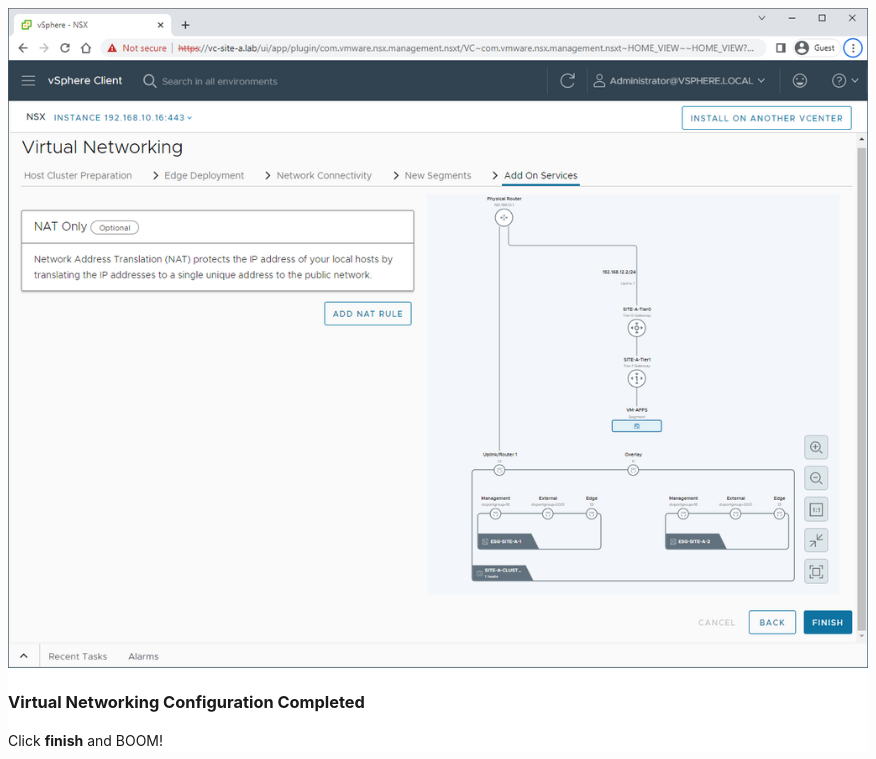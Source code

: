 <img style="display: block; margin-left: auto; margin-right: auto;" alt="No NAT Today" src="/images/nsx-vcenter-virtual-networking/nsx-vcenter-virtual-networking-19.png">

### Virtual Networking Configuration Completed

Click **finish** and BOOM!
